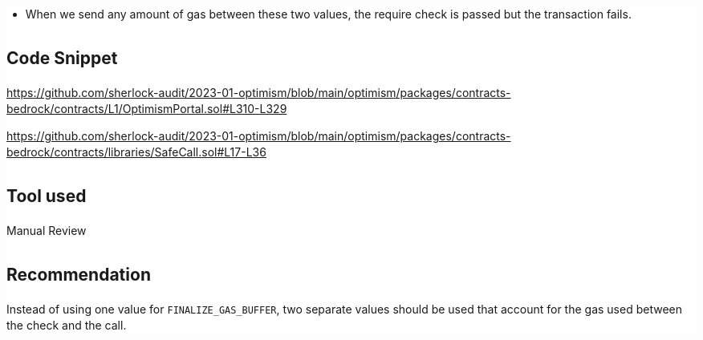 - When we send any amount of gas between these two values, the require check is passed but the transaction fails.

## Code Snippet

https://github.com/sherlock-audit/2023-01-optimism/blob/main/optimism/packages/contracts-bedrock/contracts/L1/OptimismPortal.sol#L310-L329

https://github.com/sherlock-audit/2023-01-optimism/blob/main/optimism/packages/contracts-bedrock/contracts/libraries/SafeCall.sol#L17-L36

## Tool used

Manual Review

## Recommendation

Instead of using one value for `FINALIZE_GAS_BUFFER`, two separate values should be used that account for the gas used between the check and the call.
